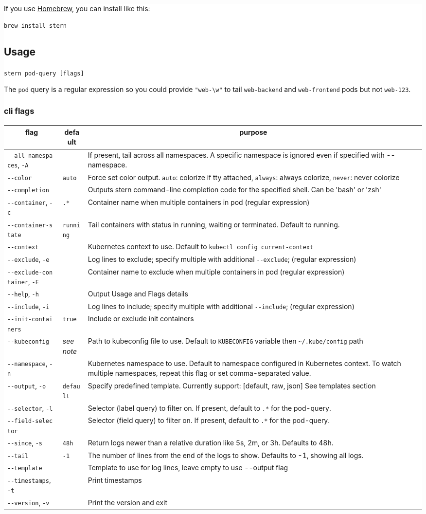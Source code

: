 If you use [Homebrew](https://brew.sh), you can install like this:
```
brew install stern
```

## Usage

```
stern pod-query [flags]
```

The `pod` query is a regular expression so you could provide `"web-\w"` to tail
`web-backend` and `web-frontend` pods but not `web-123`.

### cli flags

| flag                        | default    | purpose                                                                                                                                                            |
|-----------------------------|------------|--------------------------------------------------------------------------------------------------------------------------------------------------------------------|
| `--all-namespaces`, `-A`    |            | If present, tail across all namespaces. A specific namespace is ignored even if specified with --namespace.                                                        |
| `--color`                   | `auto`     | Force set color output. `auto`: colorize if tty attached, `always`: always colorize, `never`: never colorize                                                       |
| `--completion`              |            | Outputs stern command-line completion code for the specified shell. Can be 'bash' or 'zsh'                                                                         |
| `--container`, `-c`         | `.*`       | Container name when multiple containers in pod (regular expression)                                                                                                |
| `--container-state`         | `running`  | Tail containers with status in running, waiting or terminated. Default to running.                                                                                 |
| `--context`                 |            | Kubernetes context to use. Default to `kubectl config current-context`                                                                                             |
| `--exclude`, `-e`           |            | Log lines to exclude; specify multiple with additional `--exclude`; (regular expression)                                                                           |
| `--exclude-container`, `-E` |            | Container name to exclude when multiple containers in pod (regular expression)                                                                                     |
| `--help`, `-h`              |            | Output Usage and Flags details                                                                                                                                     |
| `--include`, `-i`           |            | Log lines to include; specify multiple with additional `--include`; (regular expression)                                                                           |
| `--init-containers`         | `true`     | Include or exclude init containers                                                                                                                                 |
| `--kubeconfig`              | *see note* | Path to kubeconfig file to use. Default to `KUBECONFIG` variable then `~/.kube/config` path                                                                        |
| `--namespace`, `-n`         |            | Kubernetes namespace to use. Default to namespace configured in Kubernetes context. To watch multiple namespaces, repeat this flag or set comma-separated value.   |
| `--output`, `-o`            | `default`  | Specify predefined template. Currently support: [default, raw, json] See templates section                                                                         |
| `--selector`, `-l`          |            | Selector (label query) to filter on. If present, default to `.*` for the pod-query.                                                                                |
| `--field-selector`          |            | Selector (field query) to filter on. If present, default to `.*` for the pod-query.                                                                                |
| `--since`, `-s`             | `48h`      | Return logs newer than a relative duration like 5s, 2m, or 3h. Defaults to 48h.                                                                                    |
| `--tail`                    | `-1`       | The number of lines from the end of the logs to show. Defaults to -1, showing all logs.                                                                            |
| `--template`                |            | Template to use for log lines, leave empty to use --output flag                                                                                                    |
| `--timestamps`, `-t`        |            | Print timestamps                                                                                                                                                   |
| `--version`, `-v`           |            | Print the version and exit                                                                                                                                         |
